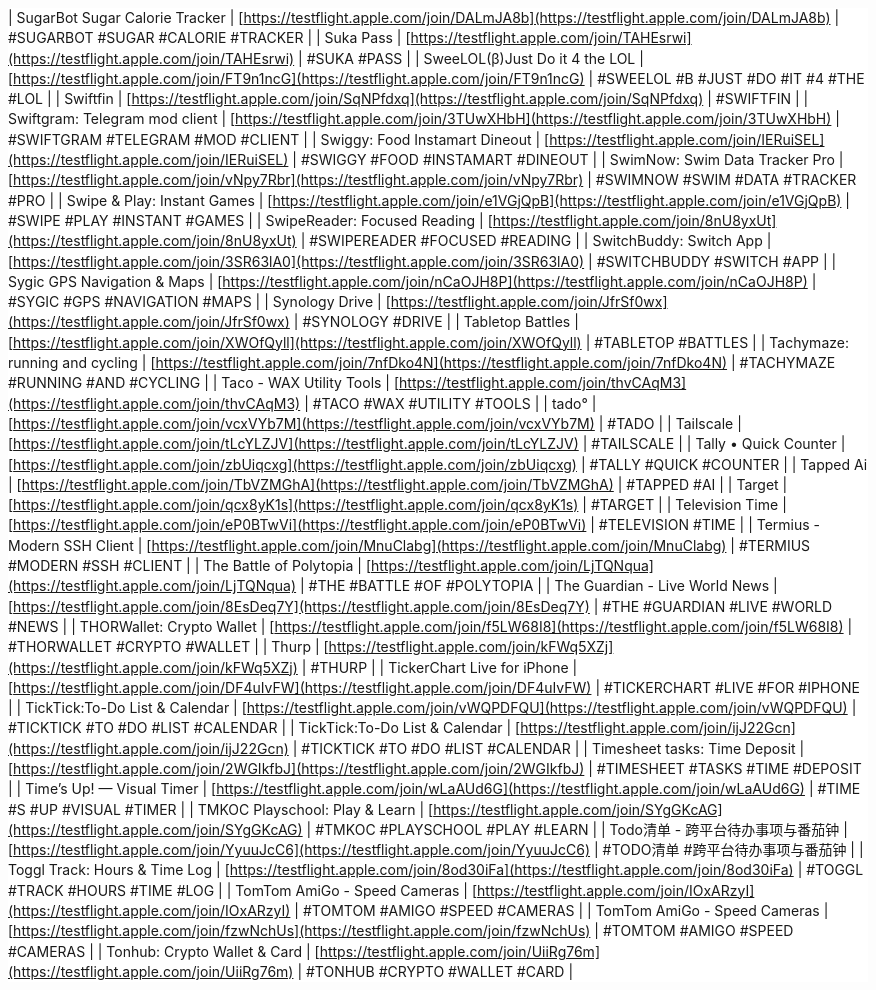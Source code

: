 | SugarBot Sugar Calorie Tracker | [https://testflight.apple.com/join/DALmJA8b](https://testflight.apple.com/join/DALmJA8b) | #SUGARBOT #SUGAR #CALORIE #TRACKER |
| Suka Pass | [https://testflight.apple.com/join/TAHEsrwi](https://testflight.apple.com/join/TAHEsrwi) | #SUKA #PASS |
| SweeLOL(β)Just Do it 4 the LOL | [https://testflight.apple.com/join/FT9n1ncG](https://testflight.apple.com/join/FT9n1ncG) | #SWEELOL #Β #JUST #DO #IT #4 #THE #LOL |
| Swiftfin | [https://testflight.apple.com/join/SqNPfdxq](https://testflight.apple.com/join/SqNPfdxq) | #SWIFTFIN |
| Swiftgram: Telegram mod client | [https://testflight.apple.com/join/3TUwXHbH](https://testflight.apple.com/join/3TUwXHbH) | #SWIFTGRAM #TELEGRAM #MOD #CLIENT |
| Swiggy: Food Instamart Dineout | [https://testflight.apple.com/join/IERuiSEL](https://testflight.apple.com/join/IERuiSEL) | #SWIGGY #FOOD #INSTAMART #DINEOUT |
| SwimNow: Swim Data Tracker Pro | [https://testflight.apple.com/join/vNpy7Rbr](https://testflight.apple.com/join/vNpy7Rbr) | #SWIMNOW #SWIM #DATA #TRACKER #PRO |
| Swipe & Play: Instant Games | [https://testflight.apple.com/join/e1VGjQpB](https://testflight.apple.com/join/e1VGjQpB) | #SWIPE #PLAY #INSTANT #GAMES |
| SwipeReader: Focused Reading | [https://testflight.apple.com/join/8nU8yxUt](https://testflight.apple.com/join/8nU8yxUt) | #SWIPEREADER #FOCUSED #READING |
| SwitchBuddy: Switch App | [https://testflight.apple.com/join/3SR63lA0](https://testflight.apple.com/join/3SR63lA0) | #SWITCHBUDDY #SWITCH #APP |
| Sygic GPS Navigation & Maps | [https://testflight.apple.com/join/nCaOJH8P](https://testflight.apple.com/join/nCaOJH8P) | #SYGIC #GPS #NAVIGATION #MAPS |
| Synology Drive | [https://testflight.apple.com/join/JfrSf0wx](https://testflight.apple.com/join/JfrSf0wx) | #SYNOLOGY #DRIVE |
| Tabletop Battles | [https://testflight.apple.com/join/XWOfQyll](https://testflight.apple.com/join/XWOfQyll) | #TABLETOP #BATTLES |
| Tachymaze: running and cycling | [https://testflight.apple.com/join/7nfDko4N](https://testflight.apple.com/join/7nfDko4N) | #TACHYMAZE #RUNNING #AND #CYCLING |
| Taco - WAX Utility Tools | [https://testflight.apple.com/join/thvCAqM3](https://testflight.apple.com/join/thvCAqM3) | #TACO #WAX #UTILITY #TOOLS |
| tado° | [https://testflight.apple.com/join/vcxVYb7M](https://testflight.apple.com/join/vcxVYb7M) | #TADO |
| Tailscale | [https://testflight.apple.com/join/tLcYLZJV](https://testflight.apple.com/join/tLcYLZJV) | #TAILSCALE |
| Tally • Quick Counter | [https://testflight.apple.com/join/zbUiqcxg](https://testflight.apple.com/join/zbUiqcxg) | #TALLY #QUICK #COUNTER |
| Tapped Ai | [https://testflight.apple.com/join/TbVZMGhA](https://testflight.apple.com/join/TbVZMGhA) | #TAPPED #AI |
| Target | [https://testflight.apple.com/join/qcx8yK1s](https://testflight.apple.com/join/qcx8yK1s) | #TARGET |
| Television Time | [https://testflight.apple.com/join/eP0BTwVi](https://testflight.apple.com/join/eP0BTwVi) | #TELEVISION #TIME |
| Termius - Modern SSH Client | [https://testflight.apple.com/join/MnuClabg](https://testflight.apple.com/join/MnuClabg) | #TERMIUS #MODERN #SSH #CLIENT |
| The Battle of Polytopia | [https://testflight.apple.com/join/LjTQNqua](https://testflight.apple.com/join/LjTQNqua) | #THE #BATTLE #OF #POLYTOPIA |
| The Guardian - Live World News | [https://testflight.apple.com/join/8EsDeq7Y](https://testflight.apple.com/join/8EsDeq7Y) | #THE #GUARDIAN #LIVE #WORLD #NEWS |
| THORWallet: Crypto Wallet | [https://testflight.apple.com/join/f5LW68I8](https://testflight.apple.com/join/f5LW68I8) | #THORWALLET #CRYPTO #WALLET |
| Thurp | [https://testflight.apple.com/join/kFWq5XZj](https://testflight.apple.com/join/kFWq5XZj) | #THURP |
| TickerChart Live for iPhone | [https://testflight.apple.com/join/DF4uIvFW](https://testflight.apple.com/join/DF4uIvFW) | #TICKERCHART #LIVE #FOR #IPHONE |
| TickTick:To-Do List & Calendar | [https://testflight.apple.com/join/vWQPDFQU](https://testflight.apple.com/join/vWQPDFQU) | #TICKTICK #TO #DO #LIST #CALENDAR |
| TickTick:To-Do List & Calendar | [https://testflight.apple.com/join/ijJ22Gcn](https://testflight.apple.com/join/ijJ22Gcn) | #TICKTICK #TO #DO #LIST #CALENDAR |
| Timesheet tasks: Time Deposit | [https://testflight.apple.com/join/2WGIkfbJ](https://testflight.apple.com/join/2WGIkfbJ) | #TIMESHEET #TASKS #TIME #DEPOSIT |
| Time’s Up! — Visual Timer | [https://testflight.apple.com/join/wLaAUd6G](https://testflight.apple.com/join/wLaAUd6G) | #TIME #S #UP #VISUAL #TIMER |
| TMKOC Playschool: Play & Learn | [https://testflight.apple.com/join/SYgGKcAG](https://testflight.apple.com/join/SYgGKcAG) | #TMKOC #PLAYSCHOOL #PLAY #LEARN |
| Todo清单 - 跨平台待办事项与番茄钟 | [https://testflight.apple.com/join/YyuuJcC6](https://testflight.apple.com/join/YyuuJcC6) | #TODO清单 #跨平台待办事项与番茄钟 |
| Toggl Track: Hours & Time Log | [https://testflight.apple.com/join/8od30iFa](https://testflight.apple.com/join/8od30iFa) | #TOGGL #TRACK #HOURS #TIME #LOG |
| TomTom AmiGo - Speed Cameras | [https://testflight.apple.com/join/IOxARzyI](https://testflight.apple.com/join/IOxARzyI) | #TOMTOM #AMIGO #SPEED #CAMERAS |
| TomTom AmiGo - Speed Cameras | [https://testflight.apple.com/join/fzwNchUs](https://testflight.apple.com/join/fzwNchUs) | #TOMTOM #AMIGO #SPEED #CAMERAS |
| Tonhub: Crypto Wallet & Card | [https://testflight.apple.com/join/UiiRg76m](https://testflight.apple.com/join/UiiRg76m) | #TONHUB #CRYPTO #WALLET #CARD |